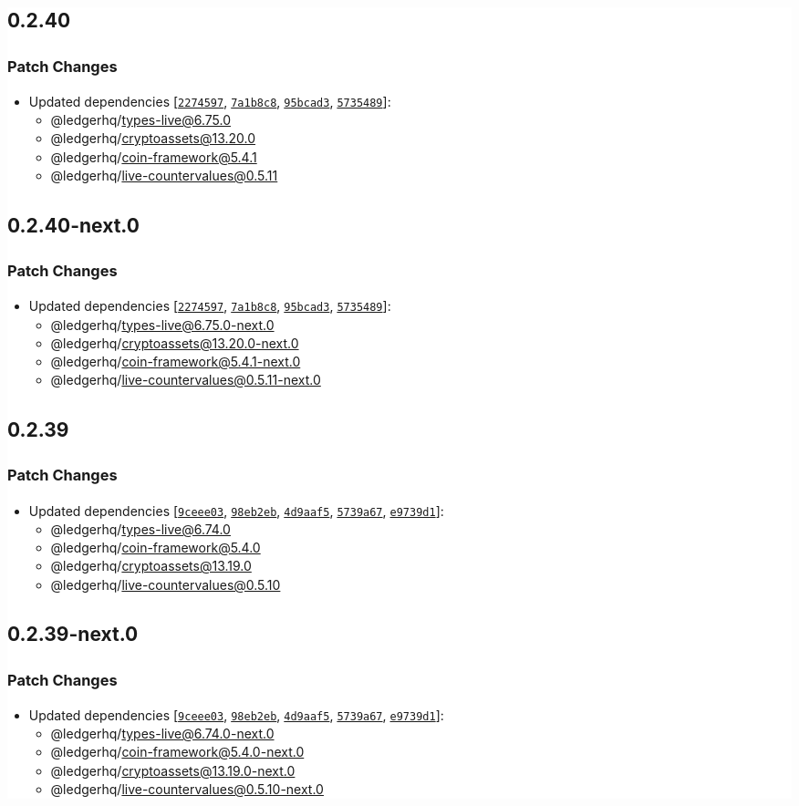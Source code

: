 ## 0.2.40

### Patch Changes

- Updated dependencies [[`2274597`](https://github.com/LedgerHQ/ledger-live/commit/227459709ec157b7e49db4e75c52525e15acd8d2), [`7a1b8c8`](https://github.com/LedgerHQ/ledger-live/commit/7a1b8c8e59383efb02676cfe647c5889a31372bc), [`95bcad3`](https://github.com/LedgerHQ/ledger-live/commit/95bcad3cc17aa7b4139a8ae3b08ecfb15a2fbcdc), [`5735489`](https://github.com/LedgerHQ/ledger-live/commit/5735489ddcee66110fc0cccc6bdd696876b8be4d)]:
  - @ledgerhq/types-live@6.75.0
  - @ledgerhq/cryptoassets@13.20.0
  - @ledgerhq/coin-framework@5.4.1
  - @ledgerhq/live-countervalues@0.5.11

## 0.2.40-next.0

### Patch Changes

- Updated dependencies [[`2274597`](https://github.com/LedgerHQ/ledger-live/commit/227459709ec157b7e49db4e75c52525e15acd8d2), [`7a1b8c8`](https://github.com/LedgerHQ/ledger-live/commit/7a1b8c8e59383efb02676cfe647c5889a31372bc), [`95bcad3`](https://github.com/LedgerHQ/ledger-live/commit/95bcad3cc17aa7b4139a8ae3b08ecfb15a2fbcdc), [`5735489`](https://github.com/LedgerHQ/ledger-live/commit/5735489ddcee66110fc0cccc6bdd696876b8be4d)]:
  - @ledgerhq/types-live@6.75.0-next.0
  - @ledgerhq/cryptoassets@13.20.0-next.0
  - @ledgerhq/coin-framework@5.4.1-next.0
  - @ledgerhq/live-countervalues@0.5.11-next.0

## 0.2.39

### Patch Changes

- Updated dependencies [[`9ceee03`](https://github.com/LedgerHQ/ledger-live/commit/9ceee03c33c41bb035fe64f9303acd36872536b6), [`98eb2eb`](https://github.com/LedgerHQ/ledger-live/commit/98eb2ebce8e12742a68b8f54ba625d63c4958087), [`4d9aaf5`](https://github.com/LedgerHQ/ledger-live/commit/4d9aaf583060a22cd1343b23d9b5c1ee3c02abb4), [`5739a67`](https://github.com/LedgerHQ/ledger-live/commit/5739a67975dfc2509d5abd4ff13ea36af010f93e), [`e9739d1`](https://github.com/LedgerHQ/ledger-live/commit/e9739d19946376dd7a8a5f10471594f267f3a95f)]:
  - @ledgerhq/types-live@6.74.0
  - @ledgerhq/coin-framework@5.4.0
  - @ledgerhq/cryptoassets@13.19.0
  - @ledgerhq/live-countervalues@0.5.10

## 0.2.39-next.0

### Patch Changes

- Updated dependencies [[`9ceee03`](https://github.com/LedgerHQ/ledger-live/commit/9ceee03c33c41bb035fe64f9303acd36872536b6), [`98eb2eb`](https://github.com/LedgerHQ/ledger-live/commit/98eb2ebce8e12742a68b8f54ba625d63c4958087), [`4d9aaf5`](https://github.com/LedgerHQ/ledger-live/commit/4d9aaf583060a22cd1343b23d9b5c1ee3c02abb4), [`5739a67`](https://github.com/LedgerHQ/ledger-live/commit/5739a67975dfc2509d5abd4ff13ea36af010f93e), [`e9739d1`](https://github.com/LedgerHQ/ledger-live/commit/e9739d19946376dd7a8a5f10471594f267f3a95f)]:
  - @ledgerhq/types-live@6.74.0-next.0
  - @ledgerhq/coin-framework@5.4.0-next.0
  - @ledgerhq/cryptoassets@13.19.0-next.0
  - @ledgerhq/live-countervalues@0.5.10-next.0
